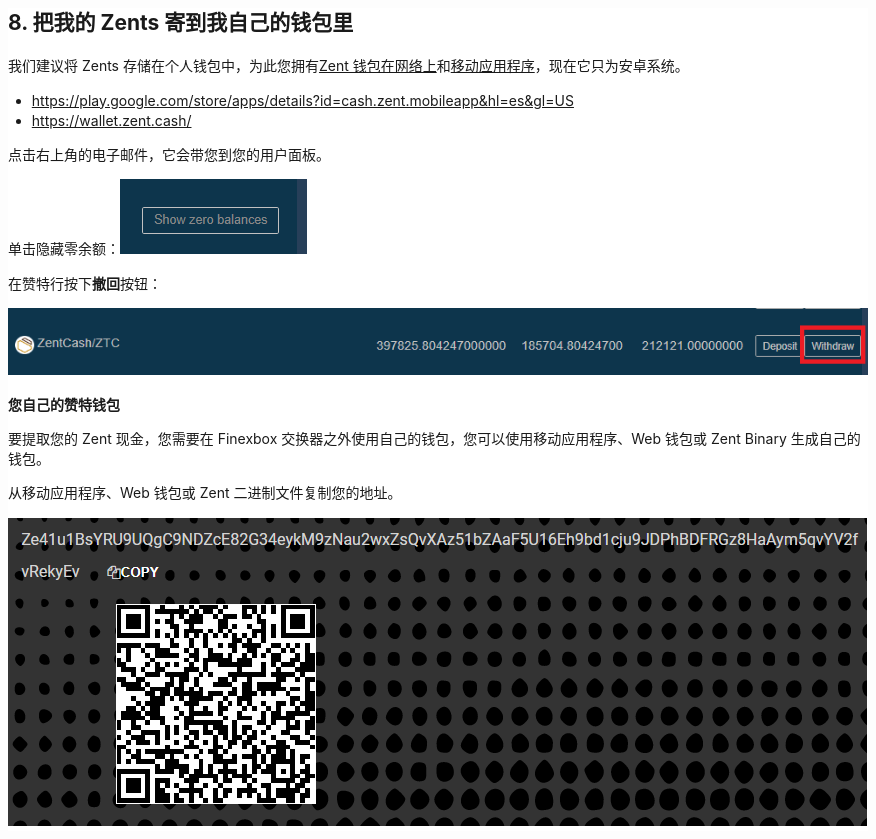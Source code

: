 ## 8. 把我的 Zents 寄到我自己的钱包里

我们建议将 Zents 存储在个人钱包中，为此您拥有[Zent 钱包在网络上](https://wallet.zent.cash/)和[移动应用程序](https://play.google.com/store/apps/details?id=cash.zent.mobileapp&hl=es&gl=US)，现在它只为安卓系统。

-   <https://play.google.com/store/apps/details?id=cash.zent.mobileapp&hl=es&gl=US> 
-   <https://wallet.zent.cash/>

点击右上角的电子邮件，它会带您到您的用户面板。

单击隐藏零余额：![Hide zero balances](./IMG/hide-zero-balances.png)

在赞特行按下**撤回**按钮：

![Withdraw](./IMG/withdraw.png)

**您自己的赞特钱包**

要提取您的 Zent 现金，您需要在 Finexbox 交换器之外使用自己的钱包，您可以使用移动应用程序、Web 钱包或 Zent Binary 生成自己的钱包。

从移动应用程序、Web 钱包或 Zent 二进制文件复制您的地址。

![Web Wallet Zent](./IMG/web-wallet.png)
